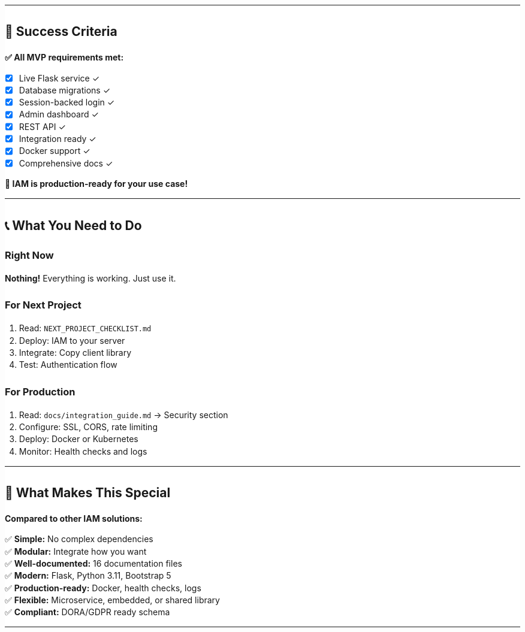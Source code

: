 
---

## 🎯 Success Criteria

**✅ All MVP requirements met:**

- [x] Live Flask service ✓
- [x] Database migrations ✓
- [x] Session-backed login ✓
- [x] Admin dashboard ✓
- [x] REST API ✓
- [x] Integration ready ✓
- [x] Docker support ✓
- [x] Comprehensive docs ✓

**🎉 IAM is production-ready for your use case!**

---

## 📞 What You Need to Do

### Right Now

**Nothing!** Everything is working. Just use it.

### For Next Project

1. Read: `NEXT_PROJECT_CHECKLIST.md`
2. Deploy: IAM to your server
3. Integrate: Copy client library
4. Test: Authentication flow

### For Production

1. Read: `docs/integration_guide.md` → Security section
2. Configure: SSL, CORS, rate limiting
3. Deploy: Docker or Kubernetes
4. Monitor: Health checks and logs

---

## 🌟 What Makes This Special

**Compared to other IAM solutions:**

✅ **Simple:** No complex dependencies  
✅ **Modular:** Integrate how you want  
✅ **Well-documented:** 16 documentation files  
✅ **Modern:** Flask, Python 3.11, Bootstrap 5  
✅ **Production-ready:** Docker, health checks, logs  
✅ **Flexible:** Microservice, embedded, or shared library  
✅ **Compliant:** DORA/GDPR ready schema  

---